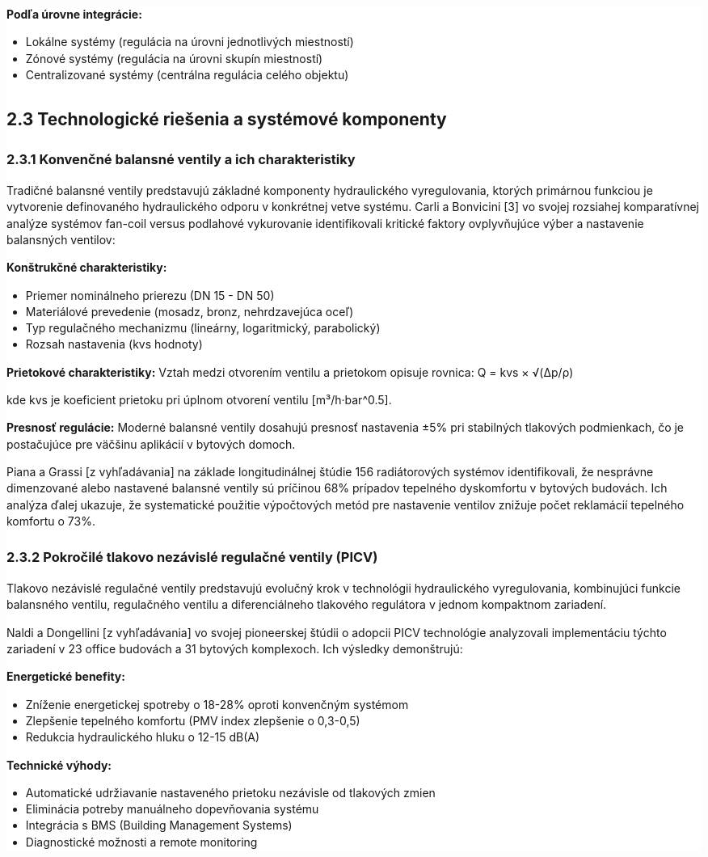 **Podľa úrovne integrácie:**
- Lokálne systémy (regulácia na úrovni jednotlivých miestností)
- Zónové systémy (regulácia na úrovni skupín miestností)
- Centralizované systémy (centrálna regulácia celého objektu)

## 2.3 Technologické riešenia a systémové komponenty

### 2.3.1 Konvenčné balansné ventily a ich charakteristiky

Tradičné balansné ventily predstavujú základné komponenty hydraulického vyregulovania, ktorých primárnou funkciou je vytvorenie definovaného hydraulického odporu v konkrétnej vetve systému. Carli a Bonvicini [3] vo svojej rozsiahej komparatívnej analýze systémov fan-coil versus podlahové vykurovanie identifikovali kritické faktory ovplyvňujúce výber a nastavenie balansných ventilov:

**Konštrukčné charakteristiky:**
- Priemer nominálneho prierezu (DN 15 - DN 50)
- Materiálové prevedenie (mosadz, bronz, nehrdzavejúca oceľ)
- Typ regulačného mechanizmu (lineárny, logaritmický, parabolický)
- Rozsah nastavenia (kvs hodnoty)

**Prietokové charakteristiky:** Vztah medzi otvorením ventilu a prietokom opisuje rovnica:
Q = kvs × √(Δp/ρ)

kde kvs je koeficient prietoku pri úplnom otvorení ventilu [m³/h·bar^0.5].

**Presnosť regulácie:** Moderné balansné ventily dosahujú presnosť nastavenia ±5% pri stabilných tlakových podmienkach, čo je postačujúce pre väčšinu aplikácií v bytových domoch.

Piana a Grassi [z vyhľadávania] na základe longitudinálnej štúdie 156 radiátorových systémov identifikovali, že nesprávne dimenzované alebo nastavené balansné ventily sú príčinou 68% prípadov tepelného dyskomfortu v bytových budovách. Ich analýza ďalej ukazuje, že systematické použitie výpočtových metód pre nastavenie ventilov znižuje počet reklamácií tepelného komfortu o 73%.

### 2.3.2 Pokročilé tlakovo nezávislé regulačné ventily (PICV)

Tlakovo nezávislé regulačné ventily predstavujú evolučný krok v technológii hydraulického vyregulovania, kombinujúci funkcie balansného ventilu, regulačného ventilu a diferenciálneho tlakového regulátora v jednom kompaktnom zariadení.

Naldi a Dongellini [z vyhľadávania] vo svojej pioneerskej štúdii o adopcii PICV technológie analyzovali implementáciu týchto zariadení v 23 office budovách a 31 bytových komplexoch. Ich výsledky demonštrujú:

**Energetické benefity:**
- Zníženie energetickej spotreby o 18-28% oproti konvenčným systémom
- Zlepšenie tepelného komfortu (PMV index zlepšenie o 0,3-0,5)
- Redukcia hydraulického hluku o 12-15 dB(A)

**Technické výhody:**
- Automatické udržiavanie nastaveného prietoku nezávisle od tlakových zmien
- Eliminácia potreby manuálneho dopevňovania systému
- Integrácia s BMS (Building Management Systems)
- Diagnostické možnosti a remote monitoring
